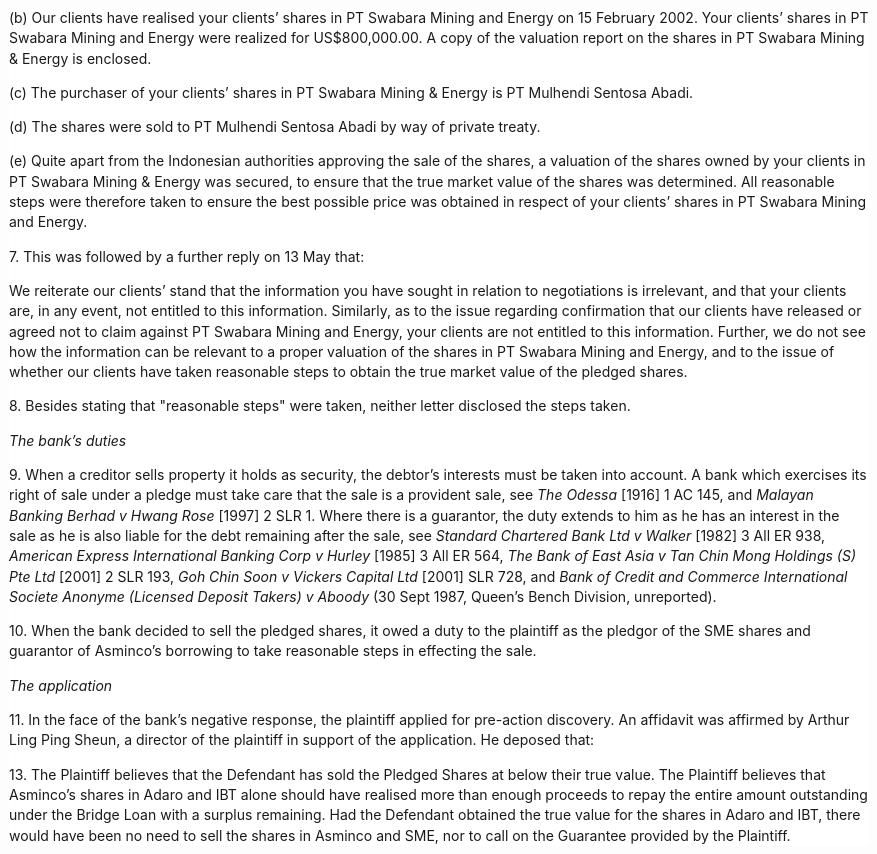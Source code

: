  (b) Our clients have realised your clients’ shares in PT Swabara Mining and Energy on 15 February 2002. Your clients’ shares in PT Swabara Mining and Energy were realized for US$800,000.00. A copy of the valuation report on the shares in PT Swabara Mining & Energy is enclosed. 

 (c) The purchaser of your clients’ shares in PT Swabara Mining & Energy is PT Mulhendi Sentosa Abadi. 


 (d) The shares were sold to PT Mulhendi Sentosa Abadi by way of private treaty. 

 (e) Quite apart from the Indonesian authorities approving the sale of the shares, a valuation of the shares owned by your clients in PT Swabara Mining & Energy was secured, to ensure that the true market value of the shares was determined. All reasonable steps were therefore taken to ensure the best possible price was obtained in respect of your clients’ shares in PT Swabara Mining and Energy. 

7\. This was followed by a further reply on 13 May that: 

 We reiterate our clients’ stand that the information you have sought in relation to negotiations is irrelevant, and that your clients are, in any event, not entitled to this information. Similarly, as to the issue regarding confirmation that our clients have released or agreed not to claim against PT Swabara Mining and Energy, your clients are not entitled to this information. Further, we do not see how the information can be relevant to a proper valuation of the shares in PT Swabara Mining and Energy, and to the issue of whether our clients have taken reasonable steps to obtain the true market value of the pledged shares. 

8\. Besides stating that "reasonable steps" were taken, neither letter disclosed the steps taken. 

_The bank’s duties_ 

9\. When a creditor sells property it holds as security, the debtor’s interests must be taken into account. A bank which exercises its right of sale under a pledge must take care that the sale is a provident sale, see _The Odessa_ [1916] 1 AC 145, and _Malayan Banking Berhad v Hwang Rose_ <span class="citation">[1997] 2 SLR 1</span>. Where there is a guarantor, the duty extends to him as he has an interest in the sale as he is also liable for the debt remaining after the sale, see _Standard Chartered Bank Ltd v Walker_ [1982] 3 All ER 938, _American Express International Banking Corp v Hurley_ [1985] 3 All ER 564, _The Bank of East Asia v Tan Chin Mong Holdings (S) Pte Ltd_ <span class="citation">[2001] 2 SLR 193</span>, _Goh Chin Soon v Vickers Capital Ltd_ [2001] SLR 728, and _Bank of Credit and Commerce International Societe Anonyme (Licensed Deposit Takers) v Aboody_ (30 Sept 1987, Queen’s Bench Division, unreported). 

10\. When the bank decided to sell the pledged shares, it owed a duty to the plaintiff as the pledgor of the SME shares and guarantor of Asminco’s borrowing to take reasonable steps in effecting the sale. 

_The application_ 

11\. In the face of the bank’s negative response, the plaintiff applied for pre-action discovery. An affidavit was affirmed by Arthur Ling Ping Sheun, a director of the plaintiff in support of the application. He deposed that: 

13\. The Plaintiff believes that the Defendant has sold the Pledged Shares at below their true value. The Plaintiff believes that Asminco’s shares in Adaro and IBT alone should have realised more than enough proceeds to repay the entire amount outstanding under the Bridge Loan with a surplus remaining. Had the Defendant obtained the true value for the shares in Adaro and IBT, there would have been no need to sell the shares in Asminco and SME, nor to call on the Guarantee provided by the Plaintiff. 
